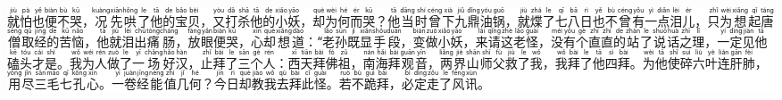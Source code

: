<ruby>就<rt>jiù</rt></ruby><ruby>怕<rt>pà</rt></ruby><ruby>也<rt>yě</rt></ruby><ruby>便<rt>biàn</rt></ruby><ruby>不<rt>bù</rt></ruby><ruby>哭<rt>kū</rt></ruby>，<ruby>况<rt>kuàng</rt></ruby><ruby>先<rt>xiān</rt></ruby><ruby>哄<rt>hǒng</rt></ruby><ruby>了<rt>le</rt></ruby><ruby>他<rt>tā</rt></ruby><ruby>的<rt>de</rt></ruby><ruby>宝<rt>bǎo</rt></ruby><ruby>贝<rt>bèi</rt></ruby>，<ruby>又<rt>yòu</rt></ruby><ruby>打<rt>dǎ</rt></ruby><ruby>杀<rt>shā</rt></ruby><ruby>他<rt>tā</rt></ruby><ruby>的<rt>de</rt></ruby><ruby>小<rt>xiǎo</rt></ruby><ruby>妖<rt>yāo</rt></ruby>，<ruby>却<rt>què</rt></ruby><ruby>为<rt>wèi</rt></ruby><ruby>何<rt>hé</rt></ruby><ruby>而<rt>ér</rt></ruby><ruby>哭<rt>kū</rt></ruby>？<ruby>他<rt>tā</rt></ruby><ruby>当<rt>dāng</rt></ruby><ruby>时<rt>shí</rt></ruby><ruby>曾<rt>céng</rt></ruby><ruby>下<rt>xià</rt></ruby><ruby>九<rt>jiǔ</rt></ruby><ruby>鼎<rt>dǐng</rt></ruby><ruby>油<rt>yóu</rt></ruby><ruby>锅<rt>guō</rt></ruby>，<ruby>就<rt>jiù</rt></ruby><ruby>煠<rt>zhá</rt></ruby><ruby>了<rt>le</rt></ruby><ruby>七<rt>qī</rt></ruby><ruby>八<rt>bā</rt></ruby><ruby>日<rt>rì</rt></ruby><ruby>也<rt>yě</rt></ruby><ruby>不<rt>bù</rt></ruby><ruby>曾<rt>céng</rt></ruby><ruby>有<rt>yǒu</rt></ruby><ruby>一<rt>yì</rt></ruby><ruby>点<rt>diǎn</rt></ruby><ruby>泪<rt>lèi</rt></ruby><ruby>儿<rt>ér</rt></ruby>，<ruby>只<rt>zhǐ</rt></ruby><ruby>为<rt>wèi</rt></ruby><ruby>想<rt>xiǎng</rt></ruby><ruby>起<rt>qǐ</rt></ruby><ruby>唐<rt>táng</rt></ruby><ruby>僧<rt>sēng</rt></ruby><ruby>取<rt>qǔ</rt></ruby><ruby>经<rt>jīng</rt></ruby><ruby>的<rt>de</rt></ruby><ruby>苦<rt>kǔ</rt></ruby><ruby>恼<rt>nǎo</rt></ruby>，<ruby>他<rt>tā</rt></ruby><ruby>就<rt>jiù</rt></ruby><ruby>泪<rt>lèi</rt></ruby><ruby>出<rt>chū</rt></ruby><ruby>痛<rt>tòng</rt></ruby><ruby>肠<rt>cháng</rt></ruby>，<ruby>放<rt>fàng</rt></ruby><ruby>眼<rt>yǎn</rt></ruby><ruby>便<rt>biàn</rt></ruby><ruby>哭<rt>kū</rt></ruby>，<ruby>心<rt>xīn</rt></ruby><ruby>却<rt>què</rt></ruby><ruby>想<rt>xiǎng</rt></ruby><ruby>道<rt>dào</rt></ruby>：“<ruby>老<rt>lǎo</rt></ruby><ruby>孙<rt>sūn</rt></ruby><ruby>既<rt>jì</rt></ruby><ruby>显<rt>xiǎn</rt></ruby><ruby>手<rt>shǒu</rt></ruby><ruby>段<rt>duàn</rt></ruby>，<ruby>变<rt>biàn</rt></ruby><ruby>做<rt>zuò</rt></ruby><ruby>小<rt>xiǎo</rt></ruby><ruby>妖<rt>yāo</rt></ruby>，<ruby>来<rt>lái</rt></ruby><ruby>请<rt>qǐng</rt></ruby><ruby>这<rt>zhè</rt></ruby><ruby>老<rt>lǎo</rt></ruby><ruby>怪<rt>guài</rt></ruby>，<ruby>没<rt>méi</rt></ruby><ruby>有<rt>yǒu</rt></ruby><ruby>个<rt>gè</rt></ruby><ruby>直<rt>zhí</rt></ruby><ruby>直<rt>zhí</rt></ruby><ruby>的<rt>de</rt></ruby><ruby>站<rt>zhàn</rt></ruby><ruby>了<rt>le</rt></ruby><ruby>说<rt>shuō</rt></ruby><ruby>话<rt>huà</rt></ruby><ruby>之<rt>zhī</rt></ruby><ruby>理<rt>lǐ</rt></ruby>，<ruby>一<rt>yí</rt></ruby><ruby>定<rt>dìng</rt></ruby><ruby>见<rt>jiàn</rt></ruby><ruby>他<rt>tā</rt></ruby><ruby>磕<rt>kē</rt></ruby><ruby>头<rt>tóu</rt></ruby><ruby>才<rt>cái</rt></ruby><ruby>是<rt>shì</rt></ruby>。<ruby>我<rt>wǒ</rt></ruby><ruby>为<rt>wéi</rt></ruby><ruby>人<rt>rén</rt></ruby><ruby>做<rt>zuò</rt></ruby><ruby>了<rt>le</rt></ruby><ruby>一<rt>yī</rt></ruby><ruby>场<rt>chǎng</rt></ruby><ruby>好<rt>hǎo</rt></ruby><ruby>汉<rt>hàn</rt></ruby>，<ruby>止<rt>zhǐ</rt></ruby><ruby>拜<rt>bài</rt></ruby><ruby>了<rt>le</rt></ruby><ruby>三<rt>sān</rt></ruby><ruby>个<rt>gè</rt></ruby><ruby>人<rt>rén</rt></ruby>：<ruby>西<rt>xī</rt></ruby><ruby>天<rt>tiān</rt></ruby><ruby>拜<rt>bài</rt></ruby><ruby>佛<rt>fó</rt></ruby><ruby>祖<rt>zǔ</rt></ruby>，<ruby>南<rt>nán</rt></ruby><ruby>海<rt>hǎi</rt></ruby><ruby>拜<rt>bài</rt></ruby><ruby>观<rt>guān</rt></ruby><ruby>音<rt>yīn</rt></ruby>，<ruby>两<rt>liǎng</rt></ruby><ruby>界<rt>jiè</rt></ruby><ruby>山<rt>shān</rt></ruby><ruby>师<rt>shī</rt></ruby><ruby>父<rt>fù</rt></ruby><ruby>救<rt>jiù</rt></ruby><ruby>了<rt>le</rt></ruby><ruby>我<rt>wǒ</rt></ruby>，<ruby>我<rt>wǒ</rt></ruby><ruby>拜<rt>bài</rt></ruby><ruby>了<rt>le</rt></ruby><ruby>他<rt>tā</rt></ruby><ruby>四<rt>sì</rt></ruby><ruby>拜<rt>bài</rt></ruby>。<ruby>为<rt>wèi</rt></ruby><ruby>他<rt>tā</rt></ruby><ruby>使<rt>shǐ</rt></ruby><ruby>碎<rt>suì</rt></ruby><ruby>六<rt>liù</rt></ruby><ruby>叶<rt>yè</rt></ruby><ruby>连<rt>lián</rt></ruby><ruby>肝<rt>gān</rt></ruby><ruby>肺<rt>fèi</rt></ruby>，<ruby>用<rt>yòng</rt></ruby><ruby>尽<rt>jǐn</rt></ruby><ruby>三<rt>sān</rt></ruby><ruby>毛<rt>máo</rt></ruby><ruby>七<rt>qī</rt></ruby><ruby>孔<rt>kǒng</rt></ruby><ruby>心<rt>xīn</rt></ruby>。<ruby>一<rt>yī</rt></ruby><ruby>卷<rt>juàn</rt></ruby><ruby>经<rt>jīng</rt></ruby><ruby>能<rt>néng</rt></ruby><ruby>值<rt>zhí</rt></ruby><ruby>几<rt>jǐ</rt></ruby><ruby>何<rt>hé</rt></ruby>？<ruby>今<rt>jīn</rt></ruby><ruby>日<rt>rì</rt></ruby><ruby>却<rt>què</rt></ruby><ruby>教<rt>jiào</rt></ruby><ruby>我<rt>wǒ</rt></ruby><ruby>去<rt>qù</rt></ruby><ruby>拜<rt>bài</rt></ruby><ruby>此<rt>cǐ</rt></ruby><ruby>怪<rt>guài</rt></ruby>。<ruby>若<rt>ruò</rt></ruby><ruby>不<rt>bù</rt></ruby><ruby>跪<rt>guì</rt></ruby><ruby>拜<rt>bài</rt></ruby>，<ruby>必<rt>bì</rt></ruby><ruby>定<rt>dìng</rt></ruby><ruby>走<rt>zǒu</rt></ruby><ruby>了<rt>le</rt></ruby><ruby>风<rt>fēng</rt></ruby><ruby>讯<rt>xùn</rt></ruby>。
